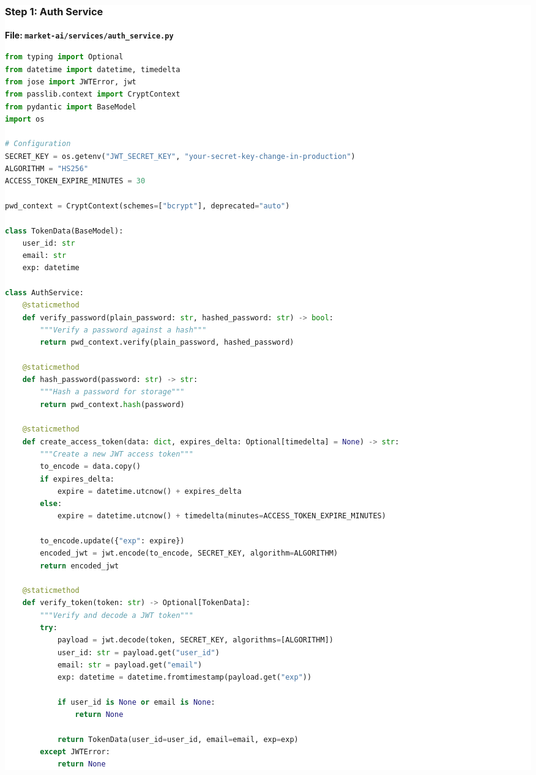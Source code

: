 ### Step 1: Auth Service

**File: `market-ai/services/auth_service.py`**

```python
from typing import Optional
from datetime import datetime, timedelta
from jose import JWTError, jwt
from passlib.context import CryptContext
from pydantic import BaseModel
import os

# Configuration
SECRET_KEY = os.getenv("JWT_SECRET_KEY", "your-secret-key-change-in-production")
ALGORITHM = "HS256"
ACCESS_TOKEN_EXPIRE_MINUTES = 30

pwd_context = CryptContext(schemes=["bcrypt"], deprecated="auto")

class TokenData(BaseModel):
    user_id: str
    email: str
    exp: datetime

class AuthService:
    @staticmethod
    def verify_password(plain_password: str, hashed_password: str) -> bool:
        """Verify a password against a hash"""
        return pwd_context.verify(plain_password, hashed_password)

    @staticmethod
    def hash_password(password: str) -> str:
        """Hash a password for storage"""
        return pwd_context.hash(password)

    @staticmethod
    def create_access_token(data: dict, expires_delta: Optional[timedelta] = None) -> str:
        """Create a new JWT access token"""
        to_encode = data.copy()
        if expires_delta:
            expire = datetime.utcnow() + expires_delta
        else:
            expire = datetime.utcnow() + timedelta(minutes=ACCESS_TOKEN_EXPIRE_MINUTES)

        to_encode.update({"exp": expire})
        encoded_jwt = jwt.encode(to_encode, SECRET_KEY, algorithm=ALGORITHM)
        return encoded_jwt

    @staticmethod
    def verify_token(token: str) -> Optional[TokenData]:
        """Verify and decode a JWT token"""
        try:
            payload = jwt.decode(token, SECRET_KEY, algorithms=[ALGORITHM])
            user_id: str = payload.get("user_id")
            email: str = payload.get("email")
            exp: datetime = datetime.fromtimestamp(payload.get("exp"))

            if user_id is None or email is None:
                return None

            return TokenData(user_id=user_id, email=email, exp=exp)
        except JWTError:
            return None

```
